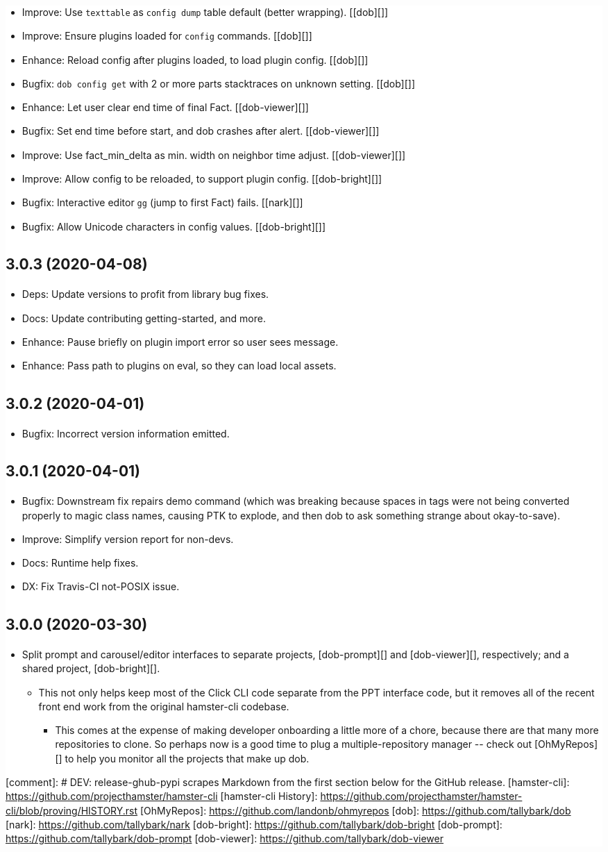 - Improve: Use `texttable` as `config dump` table default (better wrapping). [[dob][]]

- Improve: Ensure plugins loaded for `config` commands. [[dob][]]

- Enhance: Reload config after plugins loaded, to load plugin config. [[dob][]]

- Bugfix: `dob config get` with 2 or more parts stacktraces on unknown setting. [[dob][]]

- Enhance: Let user clear end time of final Fact. [[dob-viewer][]]

- Bugfix: Set end time before start, and dob crashes after alert. [[dob-viewer][]]

- Improve: Use fact_min_delta as min. width on neighbor time adjust. [[dob-viewer][]]

- Improve: Allow config to be reloaded, to support plugin config. [[dob-bright][]]

- Bugfix: Interactive editor `gg` (jump to first Fact) fails. [[nark][]]

- Bugfix: Allow Unicode characters in config values. [[dob-bright][]]

## 3.0.3 (2020-04-08)

- Deps: Update versions to profit from library bug fixes.

- Docs: Update contributing getting-started, and more.

- Enhance: Pause briefly on plugin import error so user sees message.

- Enhance: Pass path to plugins on eval, so they can load local assets.

## 3.0.2 (2020-04-01)

- Bugfix: Incorrect version information emitted.

## 3.0.1 (2020-04-01)

- Bugfix: Downstream fix repairs demo command (which was breaking
  because spaces in tags were not being converted properly to magic
  class names, causing PTK to explode, and then dob to ask something
  strange about okay-to-save).

- Improve: Simplify version report for non-devs.

- Docs: Runtime help fixes.

- DX: Fix Travis-CI not-POSIX issue.

## 3.0.0 (2020-03-30)

- Split prompt and carousel/editor interfaces to separate projects,
  [dob-prompt][] and [dob-viewer][], respectively; and a shared
  project, [dob-bright][].

  - This not only helps keep most of the Click CLI code separate from
    the PPT interface code, but it removes all of the recent front end
    work from the original hamster-cli codebase.

    - This comes at the expense of making developer onboarding a little
      more of a chore, because there are that many more repositories to
      clone. So perhaps now is a good time to plug a multiple-repository
      manager -- check out [OhMyRepos][] to help you monitor all the
      projects that make up dob.


[comment]: # DEV: release-ghub-pypi scrapes Markdown from the first section below for the GitHub release.
[hamster-cli]: https://github.com/projecthamster/hamster-cli
[hamster-cli History]: https://github.com/projecthamster/hamster-cli/blob/proving/HISTORY.rst
[OhMyRepos]: https://github.com/landonb/ohmyrepos
[dob]: https://github.com/tallybark/dob
[nark]: https://github.com/tallybark/nark
[dob-bright]: https://github.com/tallybark/dob-bright
[dob-prompt]: https://github.com/tallybark/dob-prompt
[dob-viewer]: https://github.com/tallybark/dob-viewer